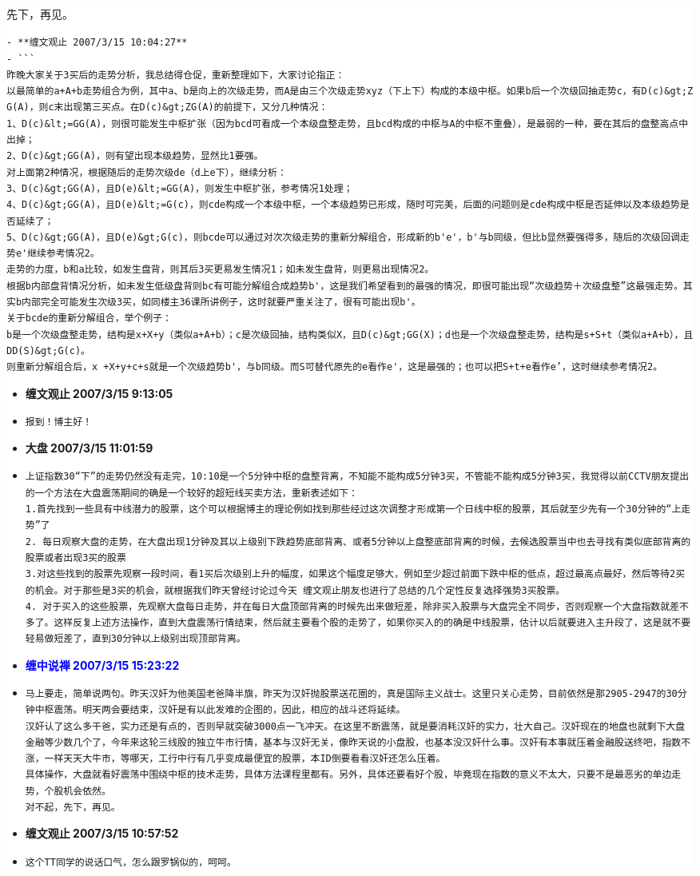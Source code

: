   先下，再见。
  ```
- **缠文观止 2007/3/15 10:04:27**
- ```
  昨晚大家关于3买后的走势分析，我总结得仓促，重新整理如下，大家讨论指正：
  以最简单的a+A+b走势组合为例，其中a、b是向上的次级走势，而A是由三个次级走势xyz（下上下）构成的本级中枢。如果b后一个次级回抽走势c，有D(c)&gt;ZG(A)，则c末出现第三买点。在D(c)&gt;ZG(A)的前提下，又分几种情况：
  1、D(c)&lt;=GG(A)，则很可能发生中枢扩张（因为bcd可看成一个本级盘整走势，且bcd构成的中枢与A的中枢不重叠），是最弱的一种，要在其后的盘整高点中出掉；
  2、D(c)&gt;GG(A)，则有望出现本级趋势，显然比1要强。
  对上面第2种情况，根据随后的走势次级de（d上e下），继续分析：
  3、D(c)&gt;GG(A)，且D(e)&lt;=GG(A)，则发生中枢扩张，参考情况1处理；
  4、D(c)&gt;GG(A)，且D(e)&lt;=G(c)，则cde构成一个本级中枢，一个本级趋势已形成，随时可完美，后面的问题则是cde构成中枢是否延伸以及本级趋势是否延续了；
  5、D(c)&gt;GG(A)，且D(e)&gt;G(c)，则bcde可以通过对次次级走势的重新分解组合，形成新的b'e'，b'与b同级，但比b显然要强得多，随后的次级回调走势e'继续参考情况2。
  走势的力度，b和a比较，如发生盘背，则其后3买更易发生情况1；如未发生盘背，则更易出现情况2。
  根据b内部盘背情况分析，如未发生低级盘背则bc有可能分解组合成趋势b'，这是我们希望看到的最强的情况，即很可能出现“次级趋势＋次级盘整”这最强走势。其实b内部完全可能发生次级3买，如同楼主36课所讲例子，这时就要严重关注了，很有可能出现b'。
  关于bcde的重新分解组合，举个例子：
  b是一个次级盘整走势，结构是x+X+y（类似a+A+b）；c是次级回抽，结构类似X，且D(c)&gt;GG(X)；d也是一个次级盘整走势，结构是s+S+t（类似a+A+b），且DD(S)&gt;G(c)。
  则重新分解组合后，x +X+y+c+s就是一个次级趋势b'，与b同级。而S可替代原先的e看作e'，这是最强的；也可以把S+t+e看作e’，这时继续参考情况2。
  ```
- **缠文观止 2007/3/15 9:13:05**
- ```
  报到！博主好！
  ```
- **大盘 2007/3/15 11:01:59**
- ```
  上证指数30“下”的走势仍然没有走完，10:10是一个5分钟中枢的盘整背离，不知能不能构成5分钟3买，不管能不能构成5分钟3买，我觉得以前CCTV朋友提出的一个方法在大盘震荡期间的确是一个较好的超短线买卖方法，重新表述如下：
  1.首先找到一些具有中线潜力的股票，这个可以根据博主的理论例如找到那些经过这次调整才形成第一个日线中枢的股票，其后就至少先有一个30分钟的“上走势”了
  2. 每日观察大盘的走势，在大盘出现1分钟及其以上级别下跌趋势底部背离、或者5分钟以上盘整底部背离的时候，去候选股票当中也去寻找有类似底部背离的股票或者出现3买的股票
  3.对这些找到的股票先观察一段时间，看1买后次级别上升的幅度，如果这个幅度足够大，例如至少超过前面下跌中枢的低点，超过最高点最好，然后等待2买的机会。对于那些是3买的机会，就根据我们昨天曾经讨论过今天 缠文观止朋友也进行了总结的几个定性反复选择强势3买股票。
  4. 对于买入的这些股票，先观察大盘每日走势，并在每日大盘顶部背离的时候先出来做短差，除非买入股票与大盘完全不同步，否则观察一个大盘指数就差不多了。这样反复上述方法操作，直到大盘震荡行情结束，然后就主要看个股的走势了，如果你买入的的确是中线股票，估计以后就要进入主升段了，这是就不要轻易做短差了，直到30分钟以上级别出现顶部背离。
  ```
- **<font color='blue'>缠中说禅 2007/3/15 15:23:22</font>**
- ```
  马上要走，简单说两句。昨天汉奸为他美国老爸降半旗，昨天为汉奸抛股票送花圈的，真是国际主义战士。这里只关心走势，目前依然是那2905-2947的30分钟中枢震荡。明天两会要结束，汉奸是有以此发难的企图的，因此，相应的战斗还将延续。
  汉奸认了这么多干爸，实力还是有点的，否则早就突破3000点一飞冲天。在这里不断震荡，就是要消耗汉奸的实力，壮大自己。汉奸现在的地盘也就剩下大盘金融等少数几个了，今年来这轮三线股的独立牛市行情，基本与汉奸无关，像昨天说的小盘股，也基本没汉奸什么事。汉奸有本事就压着金融股送终吧，指数不涨，一样天天大牛市，等哪天，工行中行有几乎变成最便宜的股票，本ID倒要看看汉奸还怎么压着。
  具体操作，大盘就看好震荡中围绕中枢的技术走势，具体方法课程里都有。另外，具体还要看好个股，毕竟现在指数的意义不太大，只要不是最恶劣的单边走势，个股机会依然。
  对不起，先下，再见。
  ```
- **缠文观止 2007/3/15 10:57:52**
- ```
  这个TT同学的说话口气，怎么跟罗锅似的，呵呵。
  ```
